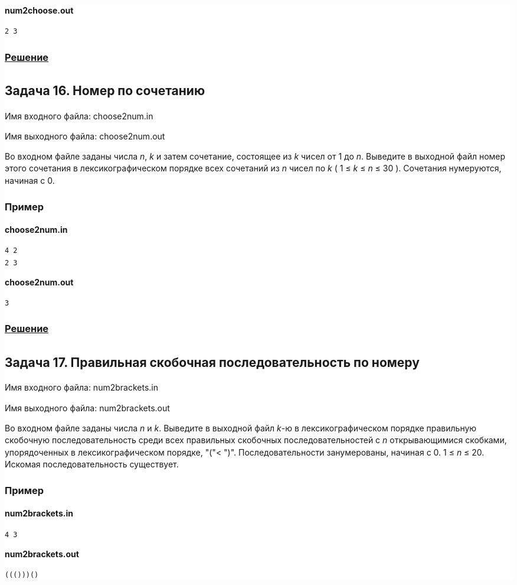 **num2choose.out**
```
2 3
```

### [Решение](Combinatorics15.java)

## Задача 16. Номер по сочетанию

Имя входного файла: choose2num.in

Имя выходного файла: choose2num.out

Во входном файле заданы числа _n_, _k_ и затем сочетание, состоящее из _k_ чисел от 1 до _n_. Выведите
в выходной файл номер этого сочетания в лексикографическом порядке всех сочетаний из _n_ чисел
по _k_ ( 1 ≤ _k_ ≤ _n_ ≤ 30 ). Сочетания нумеруются, начиная с 0.

### Пример

**choose2num.in**
```
4 2
2 3
```

**choose2num.out**
```
3
``` 

### [Решение](Combinatorics16.java)

## Задача 17. Правильная скобочная последовательность по номеру

Имя входного файла: num2brackets.in

Имя выходного файла: num2brackets.out

Во входном файле заданы числа _n_ и _k_. Выведите в выходной файл _k_-ю в лексикографическом
порядке правильную скобочную последовательность среди всех правильных скобочных последовательностей с _n_ открывающимися скобками, упорядоченных в лексикографическом порядке, "("<
")". Последовательности занумерованы, начиная с 0. 1 ≤ _n_ ≤ 20. Искомая последовательность
существует.

### Пример

**num2brackets.in**
```
4 3 
```

**num2brackets.out**
```
((()))()
```
